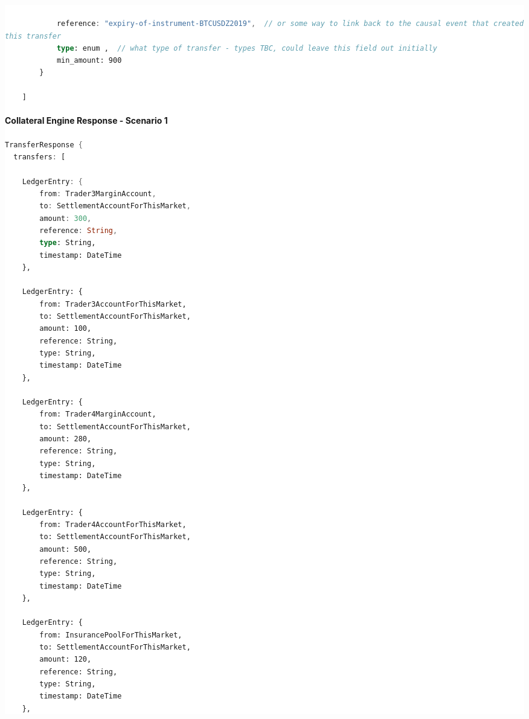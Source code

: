 ```rust

            reference: "expiry-of-instrument-BTCUSDZ2019",  // or some way to link back to the causal event that created this transfer
            type: enum ,  // what type of transfer - types TBC, could leave this field out initially
            min_amount: 900
        }

    ]


``` 


#### Collateral Engine Response - Scenario 1

```rust
TransferResponse {
  transfers: [
      
    LedgerEntry: {
        from: Trader3MarginAccount,
        to: SettlementAccountForThisMarket,
        amount: 300,
        reference: String,
        type: String,
        timestamp: DateTime
    },

    LedgerEntry: {
        from: Trader3AccountForThisMarket,
        to: SettlementAccountForThisMarket,
        amount: 100,
        reference: String,
        type: String,
        timestamp: DateTime
    },

    LedgerEntry: {
        from: Trader4MarginAccount,
        to: SettlementAccountForThisMarket,
        amount: 280,
        reference: String,
        type: String,
        timestamp: DateTime
    },

    LedgerEntry: {
        from: Trader4AccountForThisMarket,
        to: SettlementAccountForThisMarket,
        amount: 500,
        reference: String,
        type: String,
        timestamp: DateTime
    },

    LedgerEntry: {
        from: InsurancePoolForThisMarket,
        to: SettlementAccountForThisMarket,
        amount: 120,
        reference: String,
        type: String,
        timestamp: DateTime
    },
```